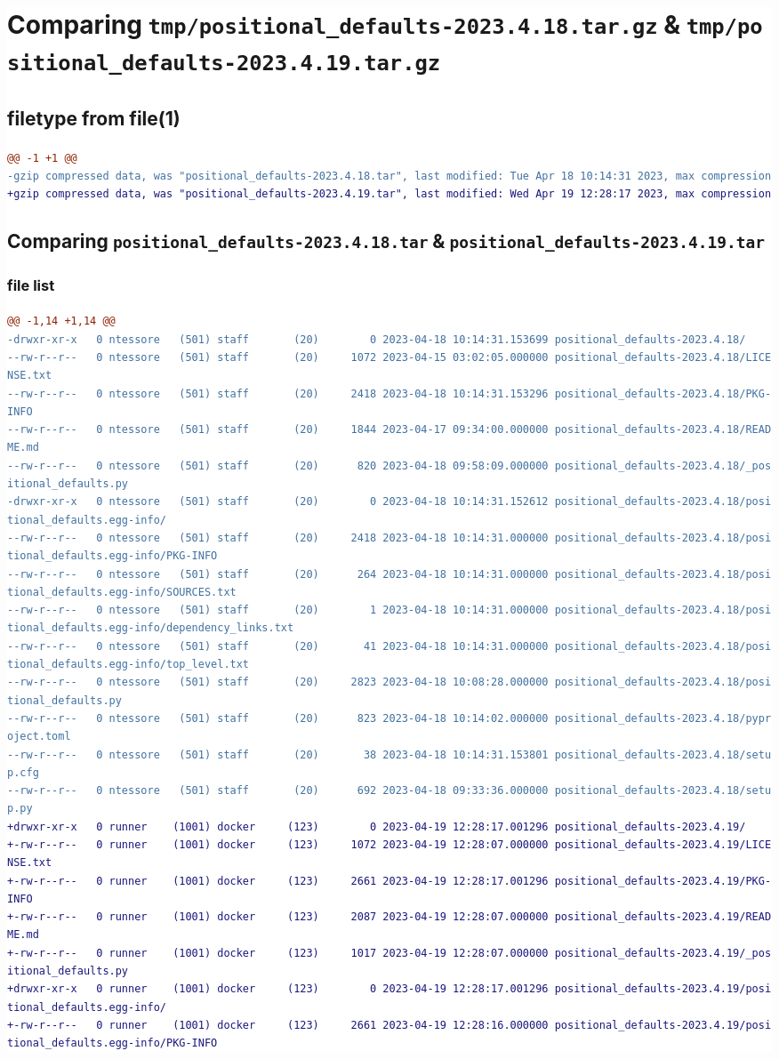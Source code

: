 # Comparing `tmp/positional_defaults-2023.4.18.tar.gz` & `tmp/positional_defaults-2023.4.19.tar.gz`

## filetype from file(1)

```diff
@@ -1 +1 @@
-gzip compressed data, was "positional_defaults-2023.4.18.tar", last modified: Tue Apr 18 10:14:31 2023, max compression
+gzip compressed data, was "positional_defaults-2023.4.19.tar", last modified: Wed Apr 19 12:28:17 2023, max compression
```

## Comparing `positional_defaults-2023.4.18.tar` & `positional_defaults-2023.4.19.tar`

### file list

```diff
@@ -1,14 +1,14 @@
-drwxr-xr-x   0 ntessore   (501) staff       (20)        0 2023-04-18 10:14:31.153699 positional_defaults-2023.4.18/
--rw-r--r--   0 ntessore   (501) staff       (20)     1072 2023-04-15 03:02:05.000000 positional_defaults-2023.4.18/LICENSE.txt
--rw-r--r--   0 ntessore   (501) staff       (20)     2418 2023-04-18 10:14:31.153296 positional_defaults-2023.4.18/PKG-INFO
--rw-r--r--   0 ntessore   (501) staff       (20)     1844 2023-04-17 09:34:00.000000 positional_defaults-2023.4.18/README.md
--rw-r--r--   0 ntessore   (501) staff       (20)      820 2023-04-18 09:58:09.000000 positional_defaults-2023.4.18/_positional_defaults.py
-drwxr-xr-x   0 ntessore   (501) staff       (20)        0 2023-04-18 10:14:31.152612 positional_defaults-2023.4.18/positional_defaults.egg-info/
--rw-r--r--   0 ntessore   (501) staff       (20)     2418 2023-04-18 10:14:31.000000 positional_defaults-2023.4.18/positional_defaults.egg-info/PKG-INFO
--rw-r--r--   0 ntessore   (501) staff       (20)      264 2023-04-18 10:14:31.000000 positional_defaults-2023.4.18/positional_defaults.egg-info/SOURCES.txt
--rw-r--r--   0 ntessore   (501) staff       (20)        1 2023-04-18 10:14:31.000000 positional_defaults-2023.4.18/positional_defaults.egg-info/dependency_links.txt
--rw-r--r--   0 ntessore   (501) staff       (20)       41 2023-04-18 10:14:31.000000 positional_defaults-2023.4.18/positional_defaults.egg-info/top_level.txt
--rw-r--r--   0 ntessore   (501) staff       (20)     2823 2023-04-18 10:08:28.000000 positional_defaults-2023.4.18/positional_defaults.py
--rw-r--r--   0 ntessore   (501) staff       (20)      823 2023-04-18 10:14:02.000000 positional_defaults-2023.4.18/pyproject.toml
--rw-r--r--   0 ntessore   (501) staff       (20)       38 2023-04-18 10:14:31.153801 positional_defaults-2023.4.18/setup.cfg
--rw-r--r--   0 ntessore   (501) staff       (20)      692 2023-04-18 09:33:36.000000 positional_defaults-2023.4.18/setup.py
+drwxr-xr-x   0 runner    (1001) docker     (123)        0 2023-04-19 12:28:17.001296 positional_defaults-2023.4.19/
+-rw-r--r--   0 runner    (1001) docker     (123)     1072 2023-04-19 12:28:07.000000 positional_defaults-2023.4.19/LICENSE.txt
+-rw-r--r--   0 runner    (1001) docker     (123)     2661 2023-04-19 12:28:17.001296 positional_defaults-2023.4.19/PKG-INFO
+-rw-r--r--   0 runner    (1001) docker     (123)     2087 2023-04-19 12:28:07.000000 positional_defaults-2023.4.19/README.md
+-rw-r--r--   0 runner    (1001) docker     (123)     1017 2023-04-19 12:28:07.000000 positional_defaults-2023.4.19/_positional_defaults.py
+drwxr-xr-x   0 runner    (1001) docker     (123)        0 2023-04-19 12:28:17.001296 positional_defaults-2023.4.19/positional_defaults.egg-info/
+-rw-r--r--   0 runner    (1001) docker     (123)     2661 2023-04-19 12:28:16.000000 positional_defaults-2023.4.19/positional_defaults.egg-info/PKG-INFO
```